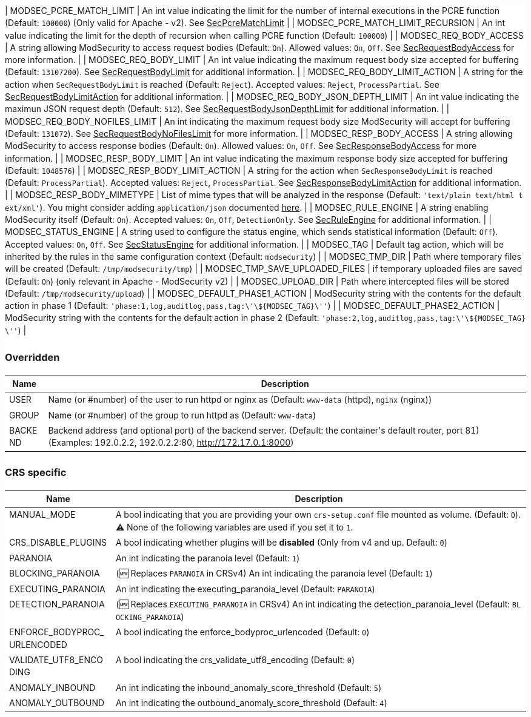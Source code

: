 | MODSEC_PCRE_MATCH_LIMIT | An int value indicating the limit for the number of internal executions in the PCRE function (Default: `100000`) (Only valid for Apache - v2). See [SecPcreMatchLimit](https://github.com/SpiderLabs/ModSecurity/wiki/Reference-Manual-(v2.x)#SecPcreMatchLimit) |
| MODSEC_PCRE_MATCH_LIMIT_RECURSION | An int value indicating the limit for the depth of recursion when calling PCRE function (Default: `100000`) |
| MODSEC_REQ_BODY_ACCESS | A string allowing ModSecurity to access request bodies (Default: `On`). Allowed values: `On`, `Off`. See [SecRequestBodyAccess](https://github.com/SpiderLabs/ModSecurity/wiki/Reference-Manual-(v2.x)#secrequestbodyaccess) for more information. |
| MODSEC_REQ_BODY_LIMIT | An int value indicating the maximum request body size  accepted for buffering (Default: `13107200`). See [SecRequestBodyLimit](https://github.com/SpiderLabs/ModSecurity/wiki/Reference-Manual-(v2.x)#secrequestbodylimit) for additional information. |
| MODSEC_REQ_BODY_LIMIT_ACTION | A string for the action when `SecRequestBodyLimit` is reached (Default: `Reject`). Accepted values: `Reject`, `ProcessPartial`. See [SecRequestBodyLimitAction](https://github.com/SpiderLabs/ModSecurity/wiki/Reference-Manual-(v2.x)#secrequestbodylimitaction) for additional information. |
| MODSEC_REQ_BODY_JSON_DEPTH_LIMIT | An int value indicating the maximun JSON request depth (Default: `512`). See [SecRequestBodyJsonDepthLimit](https://github.com/SpiderLabs/ModSecurity/wiki/Reference-Manual-%28v2.x%29#SecRequestBodyJsonDepthLimit) for additional information. |
| MODSEC_REQ_BODY_NOFILES_LIMIT | An int indicating the maximum request body size ModSecurity will accept for buffering (Default: `131072`). See [SecRequestBodyNoFilesLimit](https://github.com/SpiderLabs/ModSecurity/wiki/Reference-Manual-(v2.x)#secrequestbodynofileslimit) for more information. |
| MODSEC_RESP_BODY_ACCESS | A string allowing ModSecurity to access response bodies (Default: `On`). Allowed values: `On`, `Off`. See [SecResponseBodyAccess](https://github.com/SpiderLabs/ModSecurity/wiki/Reference-Manual-%28v2.x%29#secresponsebodyaccess) for more information. |
| MODSEC_RESP_BODY_LIMIT | An int value indicating the maximum response body size accepted for buffering (Default: `1048576`) |
| MODSEC_RESP_BODY_LIMIT_ACTION | A string for the action when `SecResponseBodyLimit` is reached (Default: `ProcessPartial`). Accepted values: `Reject`, `ProcessPartial`. See [SecResponseBodyLimitAction](https://github.com/SpiderLabs/ModSecurity/wiki/Reference-Manual-(v2.x)#secresponsebodylimitaction) for additional information. |
| MODSEC_RESP_BODY_MIMETYPE | List of mime types that will be analyzed in the response (Default: `'text/plain text/html text/xml'`). You might consider adding `application/json` documented [here](https://github.com/SpiderLabs/ModSecurity/wiki/Reference-Manual-\(v2.x\)#secresponsebodymimetype). |
| MODSEC_RULE_ENGINE | A string enabling ModSecurity itself (Default: `On`). Accepted values: `On`, `Off`, `DetectionOnly`. See [SecRuleEngine](https://github.com/SpiderLabs/ModSecurity/wiki/Reference-Manual-%28v2.x%29#secruleengine) for additional information. |
| MODSEC_STATUS_ENGINE | A string used to configure the status engine, which sends statistical information (Default: `Off`). Accepted values: `On`, `Off`. See [SecStatusEngine](https://github.com/SpiderLabs/ModSecurity/wiki/Reference-Manual-%28v2.x%29#SecStatusEngine) for additional information. |
| MODSEC_TAG | Default tag action, which will be inherited by the rules in the same configuration context (Default: `modsecurity`) |
| MODSEC_TMP_DIR | Path where temporary files will be created (Default: `/tmp/modsecurity/tmp`) |
| MODSEC_TMP_SAVE_UPLOADED_FILES | if temporary uploaded files are saved (Default: `On`) (only relevant in Apache - ModSecurity v2) |
| MODSEC_UPLOAD_DIR | Path where intercepted files will be stored (Default: `/tmp/modsecurity/upload`) |
| MODSEC_DEFAULT_PHASE1_ACTION | ModSecurity string with the contents for the default action in phase 1 (Default: `'phase:1,log,auditlog,pass,tag:\'\${MODSEC_TAG}\''`) |
| MODSEC_DEFAULT_PHASE2_ACTION | ModSecurity string with the contents for the default action in phase 2 (Default: `'phase:2,log,auditlog,pass,tag:\'\${MODSEC_TAG}\''`) |

### Overridden

| Name | Description|
| -- | -- |
| USER | Name (or #number) of the user to run httpd or nginx as (Default: `www-data` (httpd), `nginx` (nginx)) |
| GROUP | Name (or #number) of the group to run httpd as (Default: `www-data`) |
| BACKEND | Backend address (and optional port) of the backend server. (Default: the container's default router, port 81) (Examples: 192.0.2.2, 192.0.2.2:80, <http://172.17.0.1:8000>) |

### CRS specific

| Name | Description|
| -- | -- |
| MANUAL_MODE | A bool indicating that you are providing your own `crs-setup.conf` file mounted as volume. (Default: `0`). ⚠️ None of the following variables are used if you set it to `1`. |
| CRS_DISABLE_PLUGINS | A bool indicating whether plugins will be **disabled** (Only from v4 and up. Default: `0`) |
| PARANOIA | An int indicating the paranoia level (Default: `1`)           |
| BLOCKING_PARANOIA | (:new: Replaces `PARANOIA` in CRSv4) An int indicating the paranoia level (Default: `1`)           |
| EXECUTING_PARANOIA | An int indicating the executing_paranoia_level (Default: `PARANOIA`) |
| DETECTION_PARANOIA | (:new: Replaces `EXECUTING_PARANOIA` in CRSv4) An int indicating the detection_paranoia_level (Default: `BLOCKING_PARANOIA`) |
| ENFORCE_BODYPROC_URLENCODED | A bool indicating the enforce_bodyproc_urlencoded (Default: `0`) |
| VALIDATE_UTF8_ENCODING | A bool indicating the crs_validate_utf8_encoding (Default: `0`) |
| ANOMALY_INBOUND | An int indicating the inbound_anomaly_score_threshold (Default: `5`) |
| ANOMALY_OUTBOUND | An int indicating the outbound_anomaly_score_threshold (Default: `4`) |